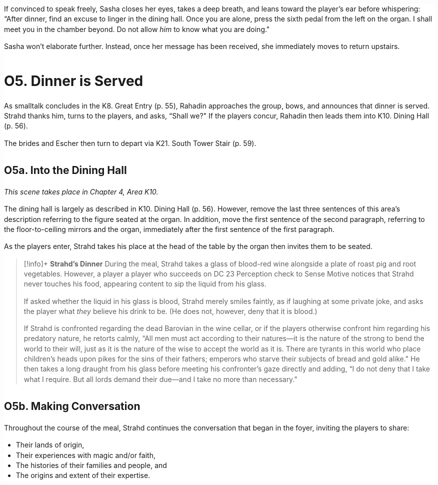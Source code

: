 If convinced to speak freely, Sasha closes her eyes, takes a deep breath, and leans toward the player’s ear before whispering: “After dinner, find an excuse to linger in the dining hall. Once you are alone, press the sixth pedal from the left on the organ. I shall meet you in the chamber beyond. Do not allow *him* to know what you are doing."

Sasha won’t elaborate further. Instead, once her message has been received, she immediately moves to return upstairs.
# O5. Dinner is Served
As smalltalk concludes in the <span class="citation">K8. Great Entry (p. 55)</span>, Rahadin approaches the group, bows, and announces that dinner is served. Strahd thanks him, turns to the players, and asks, “Shall we?" If the players concur, Rahadin then leads them into <span class="citation">K10. Dining Hall (p. 56)</span>. 

The brides and Escher then turn to depart via <span class="citation">K21. South Tower Stair (p. 59)</span>.
## O5a. Into the Dining Hall
<span class="citation"><em>This scene takes place in Chapter 4, Area K10.</em></span>

The dining hall is largely as described in <span class="citation">K10. Dining Hall (p. 56)</span>. However, remove the last three sentences of this area’s description referring to the figure seated at the organ. In addition, move the first sentence of the second paragraph, referring to the floor-to-ceiling mirrors and the organ, immediately after the first sentence of the first paragraph.

As the players enter, Strahd takes his place at the head of the table by the organ then invites them to be seated.

> [!info]+ **Strahd’s Dinner**
> During the meal, Strahd takes a glass of blood-red wine alongside a plate of roast pig and root vegetables. However, a player a player who succeeds on DC 23 Perception check to Sense Motive notices that Strahd never touches his food, appearing content to sip the liquid from his glass. 
>
> If asked whether the liquid in his glass is blood, Strahd merely smiles faintly, as if laughing at some private joke, and asks the player what *they* believe his drink to be. (He does not, however, deny that it is blood.)
>
> If Strahd is confronted regarding the dead Barovian in the wine cellar, or if the players otherwise confront him regarding his predatory nature, he retorts calmly, “All men must act according to their natures—it is the nature of the strong to bend the world to their will, just as it is the nature of the wise to accept the world as it is. There are tyrants in this world who place children’s heads upon pikes for the sins of their fathers; emperors who starve their subjects of bread and gold alike." He then takes a long draught from his glass before meeting his confronter’s gaze directly and adding, “I do not deny that I take what I require. But all lords demand their due—and I take no more than necessary."
## O5b. Making Conversation
Throughout the course of the meal, Strahd continues the conversation that began in the foyer, inviting the players to share:

* Their lands of origin,
* Their experiences with magic and/or faith,
* The histories of their families and people, and
* The origins and extent of their expertise.
